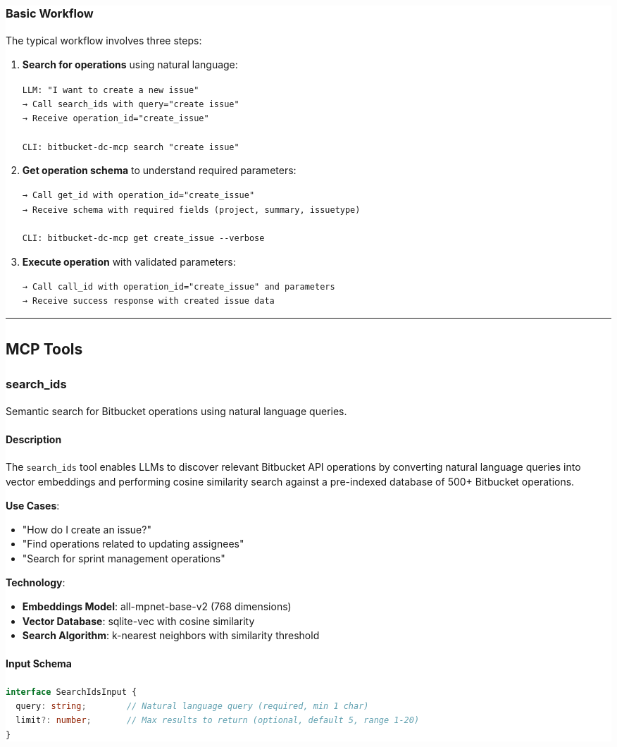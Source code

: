 ### Basic Workflow

The typical workflow involves three steps:

1. **Search for operations** using natural language:
   ```
   LLM: "I want to create a new issue"
   → Call search_ids with query="create issue"
   → Receive operation_id="create_issue"
   
   CLI: bitbucket-dc-mcp search "create issue"
   ```

2. **Get operation schema** to understand required parameters:
   ```
   → Call get_id with operation_id="create_issue"
   → Receive schema with required fields (project, summary, issuetype)
   
   CLI: bitbucket-dc-mcp get create_issue --verbose
   ```

3. **Execute operation** with validated parameters:
   ```
   → Call call_id with operation_id="create_issue" and parameters
   → Receive success response with created issue data
   ```

---

## MCP Tools

### search_ids

Semantic search for Bitbucket operations using natural language queries.

#### Description

The `search_ids` tool enables LLMs to discover relevant Bitbucket API operations by converting natural language queries into vector embeddings and performing cosine similarity search against a pre-indexed database of 500+ Bitbucket operations.

**Use Cases**:
- "How do I create an issue?"
- "Find operations related to updating assignees"
- "Search for sprint management operations"

**Technology**:
- **Embeddings Model**: all-mpnet-base-v2 (768 dimensions)
- **Vector Database**: sqlite-vec with cosine similarity
- **Search Algorithm**: k-nearest neighbors with similarity threshold

#### Input Schema

```typescript
interface SearchIdsInput {
  query: string;        // Natural language query (required, min 1 char)
  limit?: number;       // Max results to return (optional, default 5, range 1-20)
}
```
